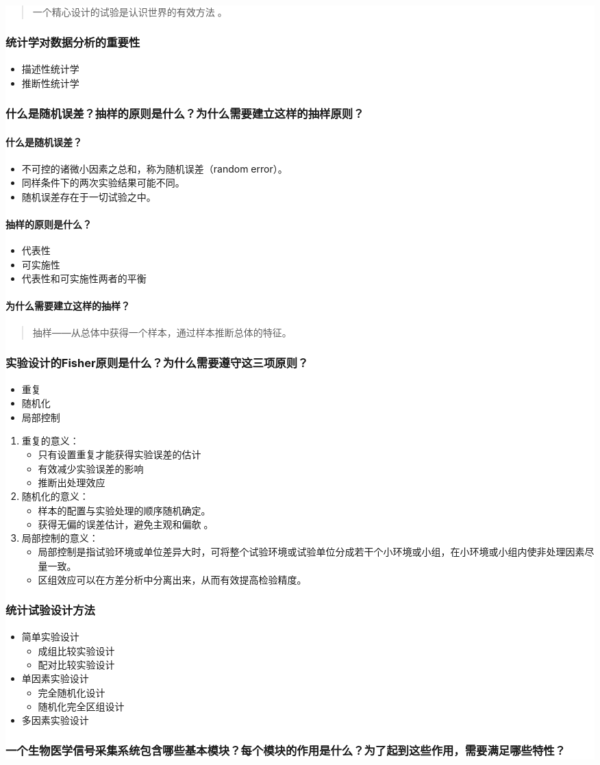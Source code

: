 > 一个精心设计的试验是认识世界的有效方法  。

### 统计学对数据分析的重要性

- 描述性统计学
- 推断性统计学

###  什么是随机误差？抽样的原则是什么？为什么需要建立这样的抽样原则？

#### 什么是随机误差？

- 不可控的诸微小因素之总和，称为随机误差（random error）。
- 同样条件下的两次实验结果可能不同。
- 随机误差存在于一切试验之中。

#### 抽样的原则是什么？

- 代表性
- 可实施性
- 代表性和可实施性两者的平衡

#### 为什么需要建立这样的抽样？

> 抽样——从总体中获得一个样本，通过样本推断总体的特征。

### 实验设计的Fisher原则是什么？为什么需要遵守这三项原则？

- 重复
- 随机化
- 局部控制

1. 重复的意义：
   - 只有设置重复才能获得实验误差的估计
   - 有效减少实验误差的影响
   - 推断出处理效应
2. 随机化的意义：
   - 样本的配置与实验处理的顺序随机确定。
   - 获得无偏的误差估计，避免主观和偏欹 。
3. 局部控制的意义：
   - 局部控制是指试验环境或单位差异大时，可将整个试验环境或试验单位分成若干个小环境或小组，在小环境或小组内使非处理因素尽量一致。
   - 区组效应可以在方差分析中分离出来，从而有效提高检验精度。

### 统计试验设计方法

- 简单实验设计
  - 成组比较实验设计
  - 配对比较实验设计
- 单因素实验设计
  - 完全随机化设计
  - 随机化完全区组设计
- 多因素实验设计

### 一个生物医学信号采集系统包含哪些基本模块？每个模块的作用是什么？为了起到这些作用，需要满足哪些特性？
